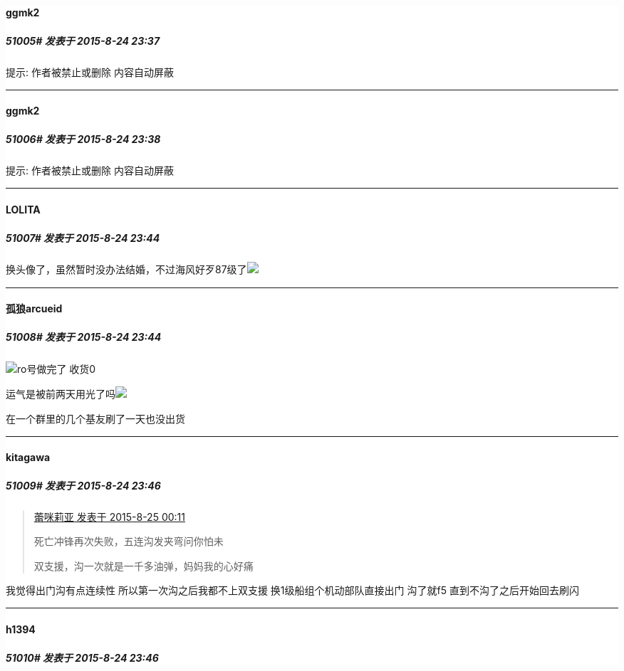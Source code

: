 ####  ggmk2  
##### 51005#       发表于 2015-8-24 23:37

提示: 作者被禁止或删除 内容自动屏蔽


*****

####  ggmk2  
##### 51006#       发表于 2015-8-24 23:38

提示: 作者被禁止或删除 内容自动屏蔽


*****

####  LOLITA  
##### 51007#       发表于 2015-8-24 23:44


换头像了，虽然暂时没办法结婚，不过海风好歹87级了<img src="https://static.saraba1st.com/image/smiley/face/13.gif" referrerpolicy="no-referrer">


*****

####  孤狼arcueid  
##### 51008#       发表于 2015-8-24 23:44


<img src="https://static.saraba1st.com/image/smiley/face/06.gif" referrerpolicy="no-referrer">ro号做完了 收货0

运气是被前两天用光了吗<img src="https://static.saraba1st.com/image/smiley/face/29.gif" referrerpolicy="no-referrer">

在一个群里的几个基友刷了一天也没出货


*****

####  kitagawa  
##### 51009#       发表于 2015-8-24 23:46


<blockquote><a href="httphttps://bbs.saraba1st.com/2b/forum.php?mod=redirect&amp;goto=findpost&amp;pid=29957008&amp;ptid=930880" target="_blank">蕾咪莉亚 发表于 2015-8-25 00:11</a>

死亡冲锋再次失败，五连沟发夹弯问你怕未


双支援，沟一次就是一千多油弹，妈妈我的心好痛</blockquote>
我觉得出门沟有点连续性 所以第一次沟之后我都不上双支援 换1级船组个机动部队直接出门 沟了就f5 直到不沟了之后开始回去刷闪


*****

####  h1394  
##### 51010#       发表于 2015-8-24 23:46
